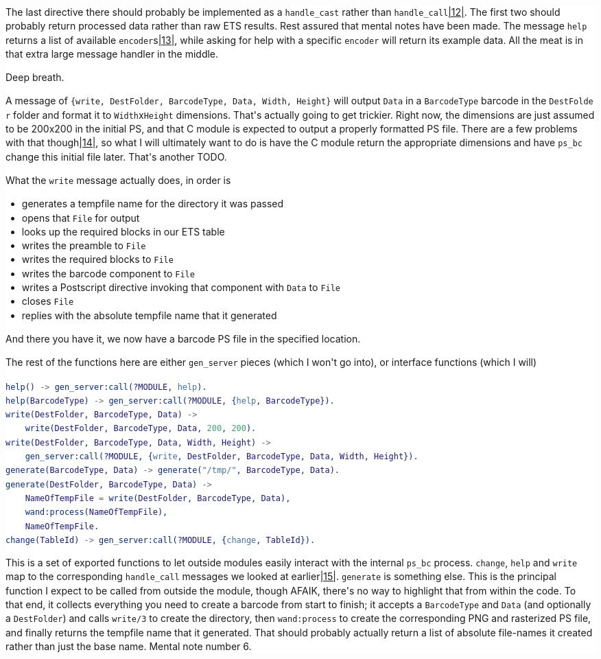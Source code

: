The last directive there should probably be implemented as a `handle_cast` rather than `handle_call`<a name="note-Tue-May-15-221415EDT-2012"></a>[|12|](#foot-Tue-May-15-221415EDT-2012). The first two should probably return processed data rather than raw ETS results. Rest assured that mental notes have been made. The message `help` returns a list of available `encoder`s<a name="note-Tue-May-15-221432EDT-2012"></a>[|13|](#foot-Tue-May-15-221432EDT-2012), while asking for help with a specific `encoder` will return its example data. All the meat is in that extra large message handler in the middle.

Deep breath.

A message of `{write, DestFolder, BarcodeType, Data, Width, Height}` will output `Data` in a `BarcodeType` barcode in the `DestFolder` folder and format it to `Width`x`Height` dimensions. That's actually going to get trickier. Right now, the dimensions are just assumed to be 200x200 in the initial PS, and that C module is expected to output a properly formatted PS file. There are a few problems with that though<a name="note-Tue-May-15-221657EDT-2012"></a>[|14|](#foot-Tue-May-15-221657EDT-2012), so what I will ultimately want to do is have the C module return the appropriate dimensions and have `ps_bc` change this initial file later. That's another TODO.

What the `write` message actually does, in order is


-   generates a tempfile name for the directory it was passed
-   opens that `File` for output
-   looks up the required blocks in our ETS table
-   writes the preamble to `File`
-   writes the required blocks to `File`
-   writes the barcode component to `File`
-   writes a Postscript directive invoking that component with `Data` to `File`
-   closes `File`
-   replies with the absolute tempfile name that it generated


And there you have it, we now have a barcode PS file in the specified location.

The rest of the functions here are either `gen_server` pieces (which I won't go into), or interface functions (which I will)

```erlang
help() -> gen_server:call(?MODULE, help).
help(BarcodeType) -> gen_server:call(?MODULE, {help, BarcodeType}).
write(DestFolder, BarcodeType, Data) -> 
    write(DestFolder, BarcodeType, Data, 200, 200).
write(DestFolder, BarcodeType, Data, Width, Height) ->
    gen_server:call(?MODULE, {write, DestFolder, BarcodeType, Data, Width, Height}).
generate(BarcodeType, Data) -> generate("/tmp/", BarcodeType, Data).
generate(DestFolder, BarcodeType, Data) -> 
    NameOfTempFile = write(DestFolder, BarcodeType, Data),
    wand:process(NameOfTempFile),
    NameOfTempFile.
change(TableId) -> gen_server:call(?MODULE, {change, TableId}).
```

This is a set of exported functions to let outside modules easily interact with the internal `ps_bc` process. `change`, `help` and `write` map to the corresponding `handle_call` messages we looked at earlier<a name="note-Tue-May-15-222057EDT-2012"></a>[|15|](#foot-Tue-May-15-222057EDT-2012). `generate` is something else. This is the principal function I expect to be called from outside the module, though AFAIK, there's no way to highlight that from within the code. To that end, it collects everything you need to create a barcode from start to finish; it accepts a `BarcodeType` and `Data` (and optionally a `DestFolder`) and calls `write/3` to create the directory, then `wand:process` to create the corresponding PNG and rasterized PS file, and finally returns the tempfile name that it generated. That should probably actually return a list of absolute file-names it created rather than just the base name. Mental note number 6.
